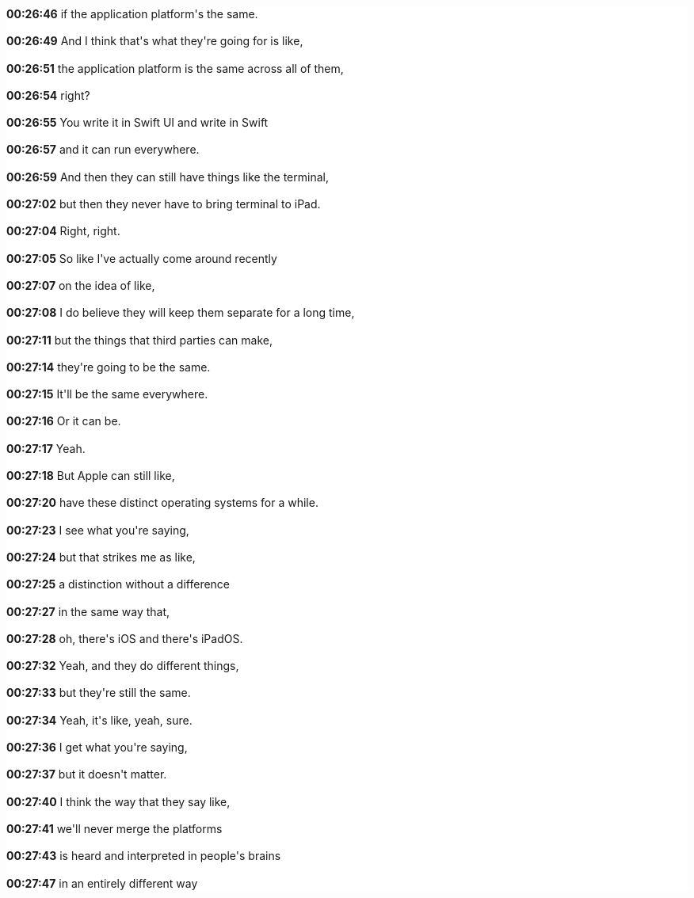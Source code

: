 **00:26:46** if the application platform's the same.

**00:26:49** And I think that's what they're going for is like,

**00:26:51** the application platform is the same across all of them,

**00:26:54** right?

**00:26:55** You write it in Swift UI and write in Swift

**00:26:57** and it can run everywhere.

**00:26:59** And then they can still have things like the terminal,

**00:27:02** but then they never have to bring terminal to iPad.

**00:27:04** Right, right.

**00:27:05** So like I've actually come around recently

**00:27:07** on the idea of like,

**00:27:08** I do believe they will keep them separate for a long time,

**00:27:11** but the things that third parties can make,

**00:27:14** they're going to be the same.

**00:27:15** It'll be the same everywhere.

**00:27:16** Or it can be.

**00:27:17** Yeah.

**00:27:18** But Apple can still like,

**00:27:20** have these distinct operating systems for a while.

**00:27:23** I see what you're saying,

**00:27:24** but that strikes me as like,

**00:27:25** a distinction without a difference

**00:27:27** in the same way that,

**00:27:28** oh, there's iOS and there's iPadOS.

**00:27:32** Yeah, and they do different things,

**00:27:33** but they're still the same.

**00:27:34** Yeah, it's like, yeah, sure.

**00:27:36** I get what you're saying,

**00:27:37** but it doesn't matter.

**00:27:40** I think the way that they say like,

**00:27:41** we'll never merge the platforms

**00:27:43** is heard and interpreted in people's brains

**00:27:47** in an entirely different way
